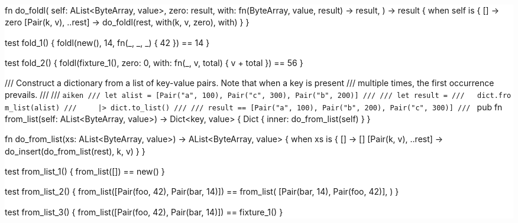 fn do_foldl(
  self: AList<ByteArray, value>,
  zero: result,
  with: fn(ByteArray, value, result) -> result,
) -> result {
  when self is {
    [] -> zero
    [Pair(k, v), ..rest] -> do_foldl(rest, with(k, v, zero), with)
  }
}

test fold_1() {
  foldl(new(), 14, fn(_, _, _) { 42 }) == 14
}

test fold_2() {
  foldl(fixture_1(), zero: 0, with: fn(_, v, total) { v + total }) == 56
}

/// Construct a dictionary from a list of key-value pairs. Note that when a key is present
/// multiple times, the first occurrence prevails.
///
/// ```aiken
/// let alist = [Pair("a", 100), Pair("c", 300), Pair("b", 200)]
///
/// let result =
///   dict.from_list(alist)
///     |> dict.to_list()
///
/// result == [Pair("a", 100), Pair("b", 200), Pair("c", 300)]
/// ```
pub fn from_list(self: AList<ByteArray, value>) -> Dict<key, value> {
  Dict { inner: do_from_list(self) }
}

fn do_from_list(xs: AList<ByteArray, value>) -> AList<ByteArray, value> {
  when xs is {
    [] ->
      []
    [Pair(k, v), ..rest] -> do_insert(do_from_list(rest), k, v)
  }
}

test from_list_1() {
  from_list([]) == new()
}

test from_list_2() {
  from_list([Pair(foo, 42), Pair(bar, 14)]) == from_list(
    [Pair(bar, 14), Pair(foo, 42)],
  )
}

test from_list_3() {
  from_list([Pair(foo, 42), Pair(bar, 14)]) == fixture_1()
}
